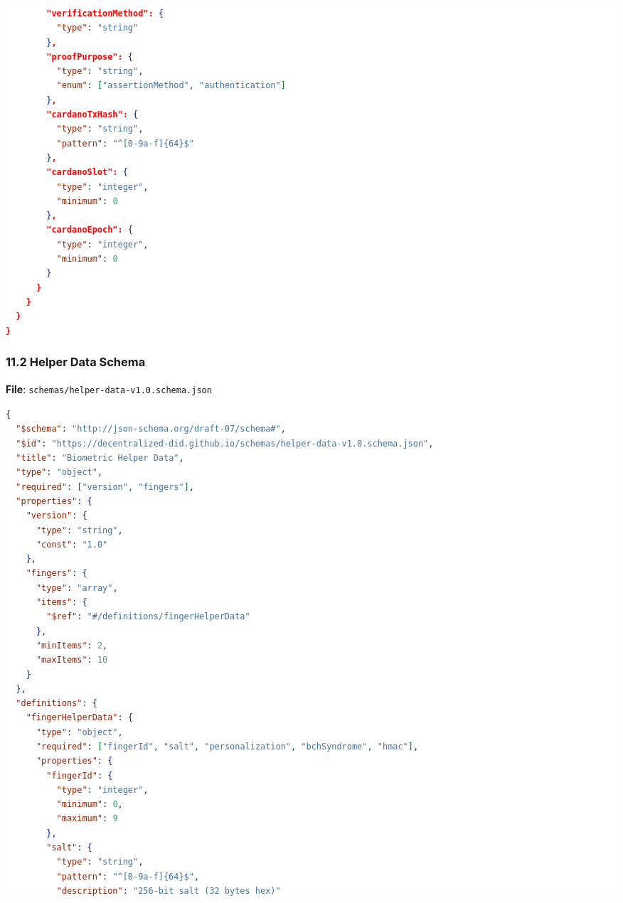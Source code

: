 ```json
        "verificationMethod": {
          "type": "string"
        },
        "proofPurpose": {
          "type": "string",
          "enum": ["assertionMethod", "authentication"]
        },
        "cardanoTxHash": {
          "type": "string",
          "pattern": "^[0-9a-f]{64}$"
        },
        "cardanoSlot": {
          "type": "integer",
          "minimum": 0
        },
        "cardanoEpoch": {
          "type": "integer",
          "minimum": 0
        }
      }
    }
  }
}
```

### 11.2 Helper Data Schema

**File**: `schemas/helper-data-v1.0.schema.json`

```json
{
  "$schema": "http://json-schema.org/draft-07/schema#",
  "$id": "https://decentralized-did.github.io/schemas/helper-data-v1.0.schema.json",
  "title": "Biometric Helper Data",
  "type": "object",
  "required": ["version", "fingers"],
  "properties": {
    "version": {
      "type": "string",
      "const": "1.0"
    },
    "fingers": {
      "type": "array",
      "items": {
        "$ref": "#/definitions/fingerHelperData"
      },
      "minItems": 2,
      "maxItems": 10
    }
  },
  "definitions": {
    "fingerHelperData": {
      "type": "object",
      "required": ["fingerId", "salt", "personalization", "bchSyndrome", "hmac"],
      "properties": {
        "fingerId": {
          "type": "integer",
          "minimum": 0,
          "maximum": 9
        },
        "salt": {
          "type": "string",
          "pattern": "^[0-9a-f]{64}$",
          "description": "256-bit salt (32 bytes hex)"
```